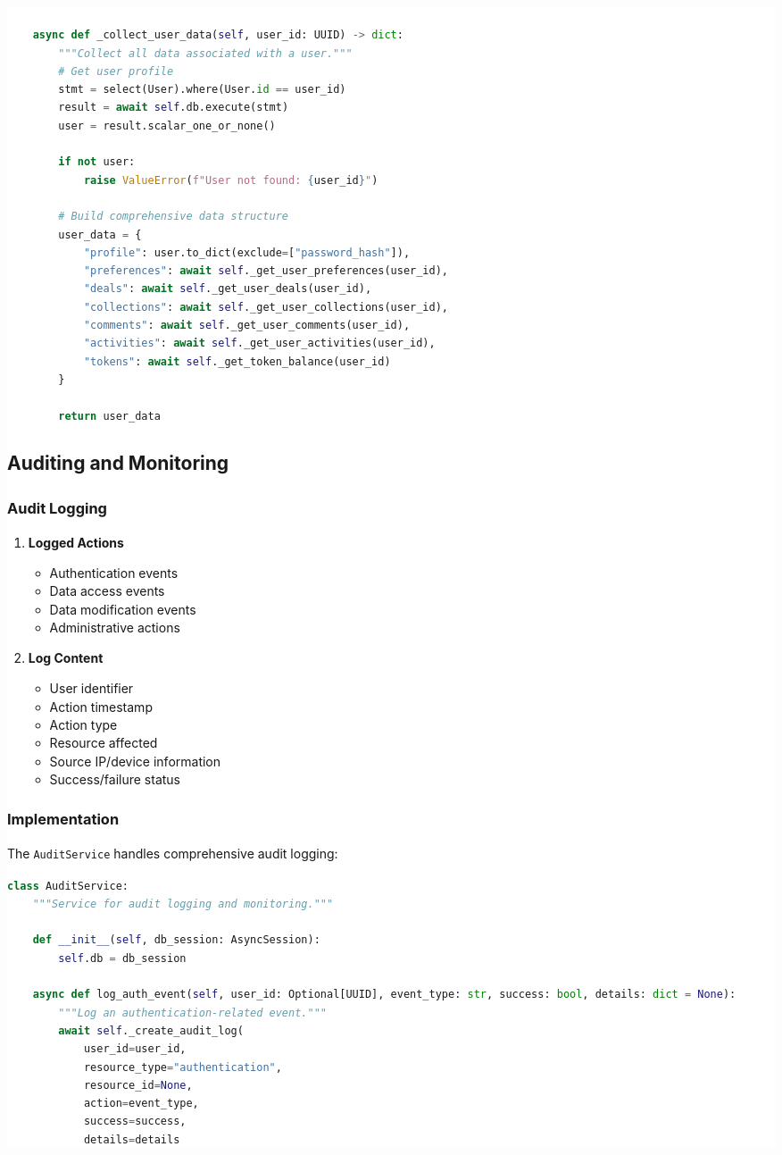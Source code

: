 ```python
    
    async def _collect_user_data(self, user_id: UUID) -> dict:
        """Collect all data associated with a user."""
        # Get user profile
        stmt = select(User).where(User.id == user_id)
        result = await self.db.execute(stmt)
        user = result.scalar_one_or_none()
        
        if not user:
            raise ValueError(f"User not found: {user_id}")
        
        # Build comprehensive data structure
        user_data = {
            "profile": user.to_dict(exclude=["password_hash"]),
            "preferences": await self._get_user_preferences(user_id),
            "deals": await self._get_user_deals(user_id),
            "collections": await self._get_user_collections(user_id),
            "comments": await self._get_user_comments(user_id),
            "activities": await self._get_user_activities(user_id),
            "tokens": await self._get_token_balance(user_id)
        }
        
        return user_data
```

## Auditing and Monitoring

### Audit Logging

1. **Logged Actions**
   - Authentication events
   - Data access events
   - Data modification events
   - Administrative actions

2. **Log Content**
   - User identifier
   - Action timestamp
   - Action type
   - Resource affected
   - Source IP/device information
   - Success/failure status

### Implementation

The `AuditService` handles comprehensive audit logging:

```python
class AuditService:
    """Service for audit logging and monitoring."""
    
    def __init__(self, db_session: AsyncSession):
        self.db = db_session
    
    async def log_auth_event(self, user_id: Optional[UUID], event_type: str, success: bool, details: dict = None):
        """Log an authentication-related event."""
        await self._create_audit_log(
            user_id=user_id,
            resource_type="authentication",
            resource_id=None,
            action=event_type,
            success=success,
            details=details
```